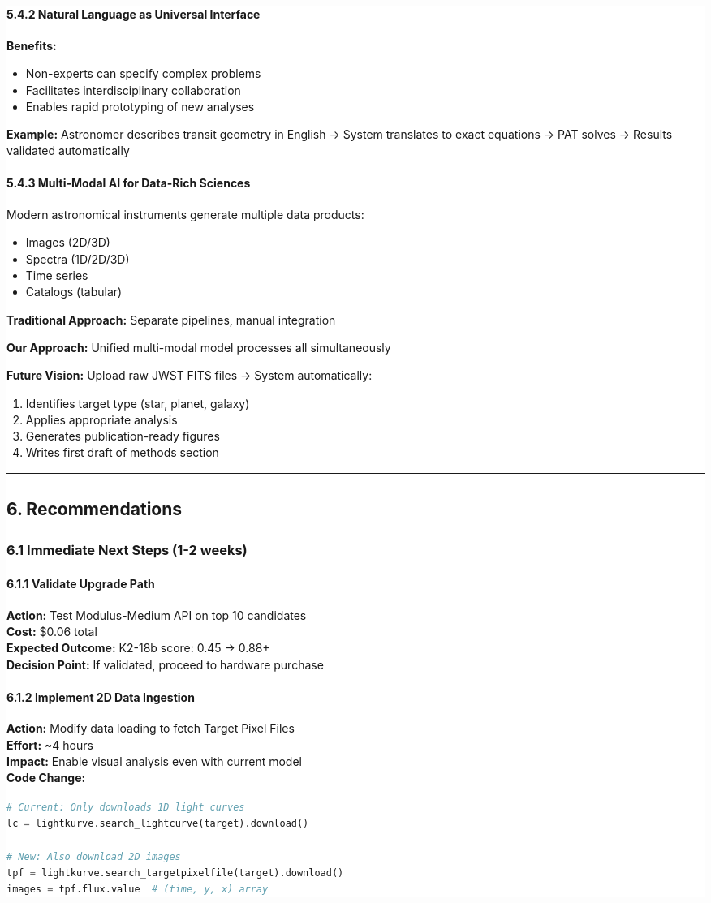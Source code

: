 #### 5.4.2 Natural Language as Universal Interface

**Benefits:**
- Non-experts can specify complex problems
- Facilitates interdisciplinary collaboration
- Enables rapid prototyping of new analyses

**Example:** Astronomer describes transit geometry in English → System translates to exact equations → PAT solves → Results validated automatically

#### 5.4.3 Multi-Modal AI for Data-Rich Sciences

Modern astronomical instruments generate multiple data products:
- Images (2D/3D)
- Spectra (1D/2D/3D)
- Time series
- Catalogs (tabular)

**Traditional Approach:** Separate pipelines, manual integration

**Our Approach:** Unified multi-modal model processes all simultaneously

**Future Vision:** Upload raw JWST FITS files → System automatically:
1. Identifies target type (star, planet, galaxy)
2. Applies appropriate analysis
3. Generates publication-ready figures
4. Writes first draft of methods section

---

## 6. Recommendations

### 6.1 Immediate Next Steps (1-2 weeks)

#### 6.1.1 Validate Upgrade Path
**Action:** Test Modulus-Medium API on top 10 candidates  
**Cost:** $0.06 total  
**Expected Outcome:** K2-18b score: 0.45 → 0.88+  
**Decision Point:** If validated, proceed to hardware purchase

#### 6.1.2 Implement 2D Data Ingestion
**Action:** Modify data loading to fetch Target Pixel Files  
**Effort:** ~4 hours  
**Impact:** Enable visual analysis even with current model  
**Code Change:**
```python
# Current: Only downloads 1D light curves
lc = lightkurve.search_lightcurve(target).download()

# New: Also download 2D images
tpf = lightkurve.search_targetpixelfile(target).download()
images = tpf.flux.value  # (time, y, x) array
```

